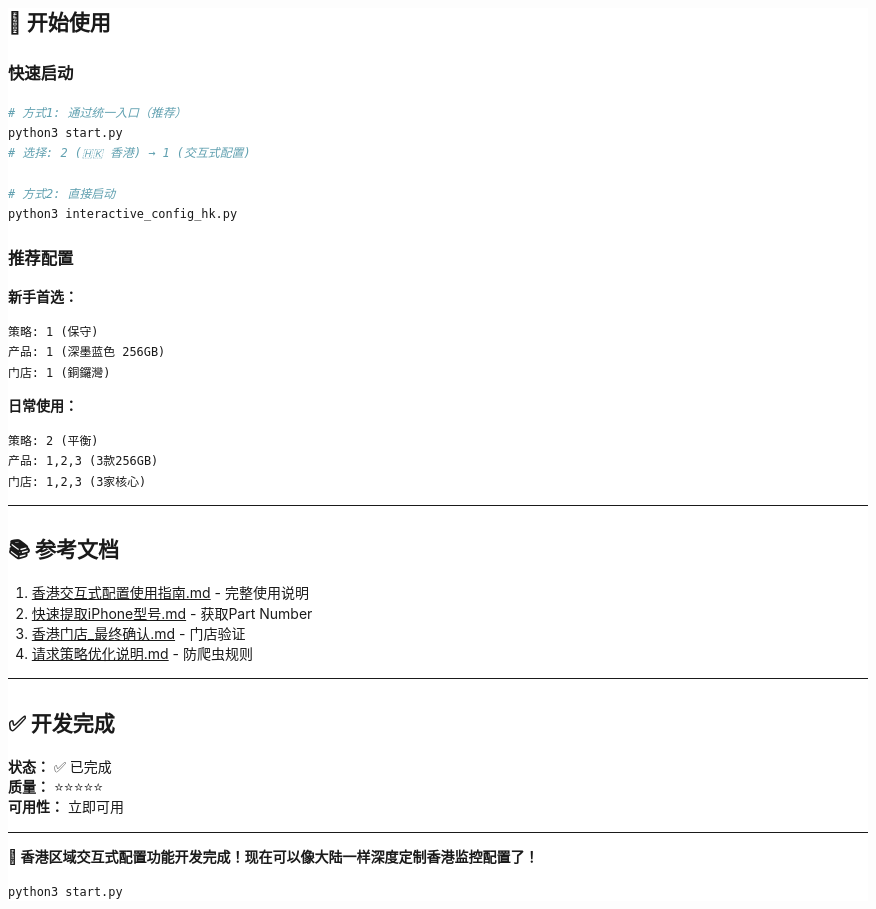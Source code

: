 ## 🚀 开始使用

### 快速启动

```bash
# 方式1: 通过统一入口（推荐）
python3 start.py
# 选择: 2 (🇭🇰 香港) → 1 (交互式配置)

# 方式2: 直接启动
python3 interactive_config_hk.py
```

### 推荐配置

**新手首选：**
```
策略: 1 (保守)
产品: 1 (深墨蓝色 256GB)
门店: 1 (銅鑼灣)
```

**日常使用：**
```
策略: 2 (平衡)
产品: 1,2,3 (3款256GB)
门店: 1,2,3 (3家核心)
```

---

## 📚 参考文档

1. [香港交互式配置使用指南.md](香港交互式配置使用指南.md) - 完整使用说明
2. [快速提取iPhone型号.md](快速提取iPhone型号.md) - 获取Part Number
3. [香港门店_最终确认.md](香港门店_最终确认.md) - 门店验证
4. [请求策略优化说明.md](请求策略优化说明.md) - 防爬虫规则

---

## ✅ 开发完成

**状态：** ✅ 已完成  
**质量：** ⭐⭐⭐⭐⭐  
**可用性：** 立即可用  

---

**🎊 香港区域交互式配置功能开发完成！现在可以像大陆一样深度定制香港监控配置了！**

```bash
python3 start.py
```


